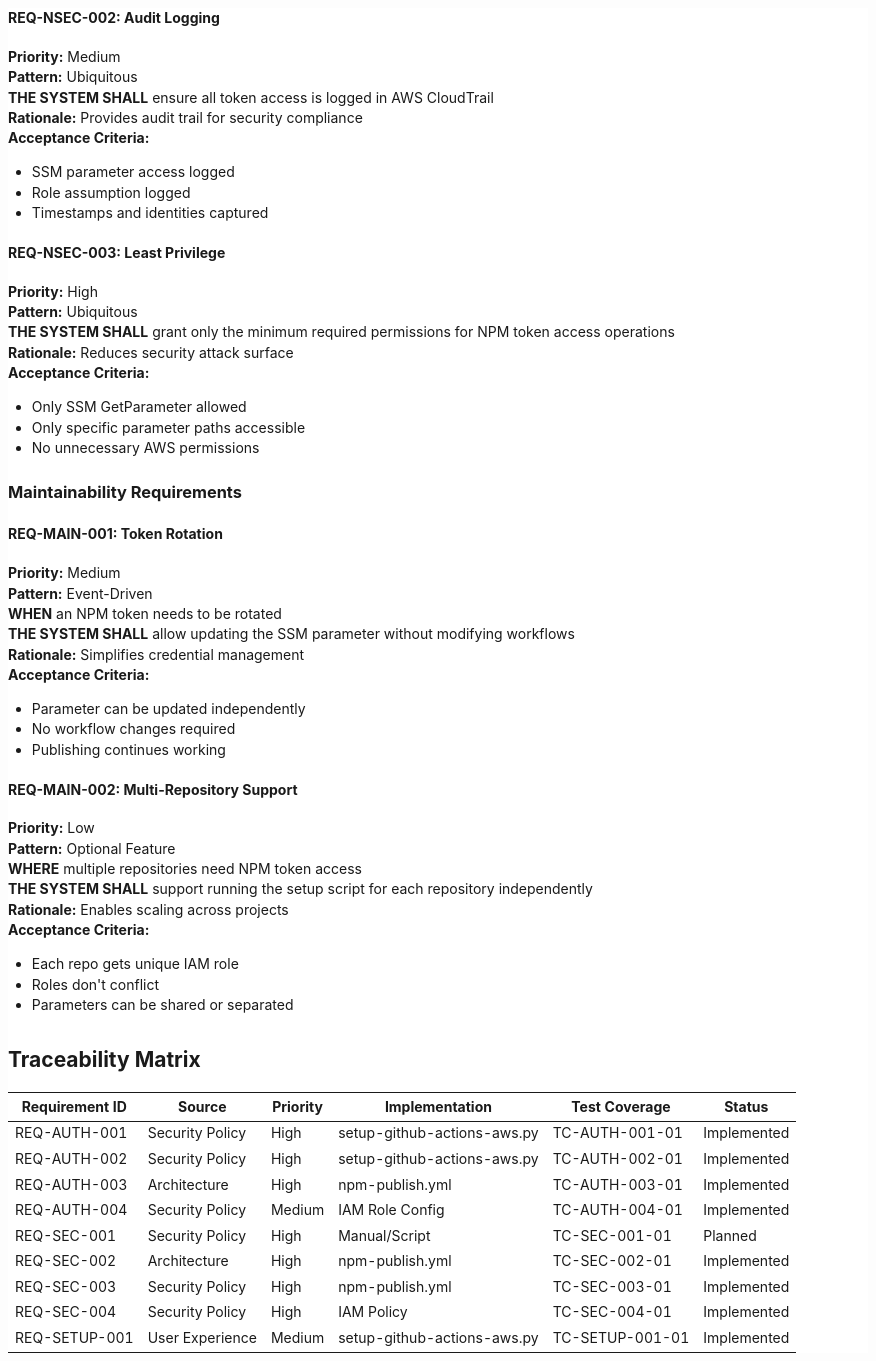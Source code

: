 #### REQ-NSEC-002: Audit Logging
**Priority:** Medium  
**Pattern:** Ubiquitous  
**THE SYSTEM SHALL** ensure all token access is logged in AWS CloudTrail  
**Rationale:** Provides audit trail for security compliance  
**Acceptance Criteria:**
- SSM parameter access logged
- Role assumption logged
- Timestamps and identities captured

#### REQ-NSEC-003: Least Privilege
**Priority:** High  
**Pattern:** Ubiquitous  
**THE SYSTEM SHALL** grant only the minimum required permissions for NPM token access operations  
**Rationale:** Reduces security attack surface  
**Acceptance Criteria:**
- Only SSM GetParameter allowed
- Only specific parameter paths accessible
- No unnecessary AWS permissions

### Maintainability Requirements

#### REQ-MAIN-001: Token Rotation
**Priority:** Medium  
**Pattern:** Event-Driven  
**WHEN** an NPM token needs to be rotated  
**THE SYSTEM SHALL** allow updating the SSM parameter without modifying workflows  
**Rationale:** Simplifies credential management  
**Acceptance Criteria:**
- Parameter can be updated independently
- No workflow changes required
- Publishing continues working

#### REQ-MAIN-002: Multi-Repository Support
**Priority:** Low  
**Pattern:** Optional Feature  
**WHERE** multiple repositories need NPM token access  
**THE SYSTEM SHALL** support running the setup script for each repository independently  
**Rationale:** Enables scaling across projects  
**Acceptance Criteria:**
- Each repo gets unique IAM role
- Roles don't conflict
- Parameters can be shared or separated

## Traceability Matrix

| Requirement ID | Source | Priority | Implementation | Test Coverage | Status |
|---------------|--------|----------|----------------|---------------|---------|
| REQ-AUTH-001 | Security Policy | High | setup-github-actions-aws.py | TC-AUTH-001-01 | Implemented |
| REQ-AUTH-002 | Security Policy | High | setup-github-actions-aws.py | TC-AUTH-002-01 | Implemented |
| REQ-AUTH-003 | Architecture | High | npm-publish.yml | TC-AUTH-003-01 | Implemented |
| REQ-AUTH-004 | Security Policy | Medium | IAM Role Config | TC-AUTH-004-01 | Implemented |
| REQ-SEC-001 | Security Policy | High | Manual/Script | TC-SEC-001-01 | Planned |
| REQ-SEC-002 | Architecture | High | npm-publish.yml | TC-SEC-002-01 | Implemented |
| REQ-SEC-003 | Security Policy | High | npm-publish.yml | TC-SEC-003-01 | Implemented |
| REQ-SEC-004 | Security Policy | High | IAM Policy | TC-SEC-004-01 | Implemented |
| REQ-SETUP-001 | User Experience | Medium | setup-github-actions-aws.py | TC-SETUP-001-01 | Implemented |
